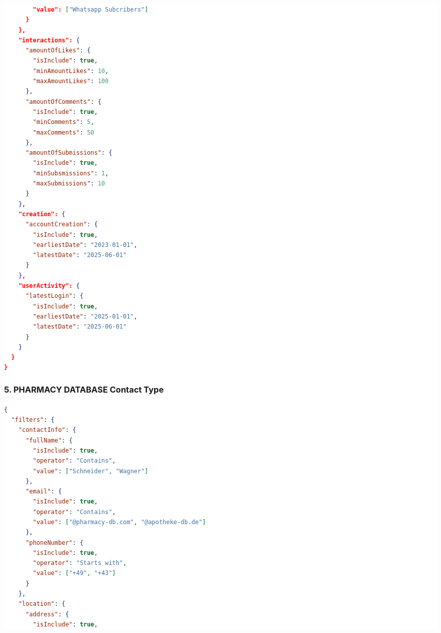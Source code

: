 ```json
        "value": ["Whatsapp Subcribers"]
      }
    },
    "interactions": {
      "amountOfLikes": {
        "isInclude": true,
        "minAmountLikes": 10,
        "maxAmountLikes": 100
      },
      "amountOfComments": {
        "isInclude": true,
        "minComments": 5,
        "maxComments": 50
      },
      "amountOfSubmissions": {
        "isInclude": true,
        "minSubsmissions": 1,
        "maxSubmissions": 10
      }
    },
    "creation": {
      "accountCreation": {
        "isInclude": true,
        "earliestDate": "2023-01-01",
        "latestDate": "2025-06-01"
      }
    },
    "userActivity": {
      "latestLogin": {
        "isInclude": true,
        "earliestDate": "2025-01-01",
        "latestDate": "2025-06-01"
      }
    }
  }
}
```

### 5. PHARMACY DATABASE Contact Type

```json
{
  "filters": {
    "contactInfo": {
      "fullName": {
        "isInclude": true,
        "operator": "Contains",
        "value": ["Schneider", "Wagner"]
      },
      "email": {
        "isInclude": true,
        "operator": "Contains",
        "value": ["@pharmacy-db.com", "@apotheke-db.de"]
      },
      "phoneNumber": {
        "isInclude": true,
        "operator": "Starts with",
        "value": ["+49", "+43"]
      }
    },
    "location": {
      "address": {
        "isInclude": true,
```
